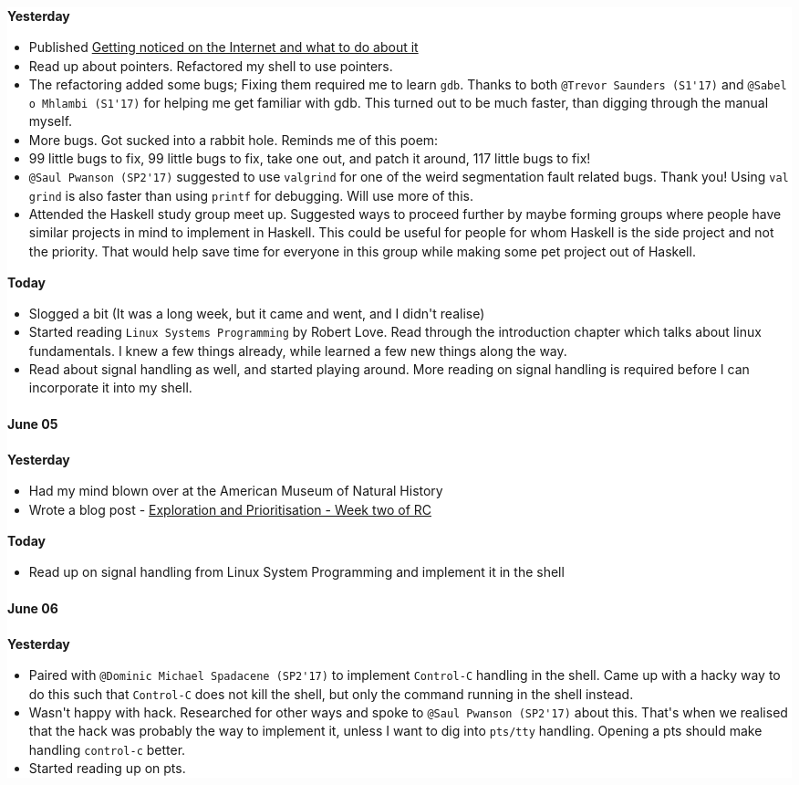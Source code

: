 **Yesterday**
- Published
  [Getting noticed on the Internet and what to do about it]((https://indradhanush.github.io/blog/getting-noticed-on-the-internet-and-what-to-do-about-it/))
- Read up about pointers. Refactored my shell to use pointers.
- The refactoring added some bugs; Fixing them required me to learn
  `gdb`. Thanks to both `@Trevor Saunders (S1'17)` and `@Sabelo Mhlambi
  (S1'17)` for helping me get familiar with gdb. This turned out to be
  much faster, than digging through the manual myself.
- More bugs. Got sucked into a rabbit hole. Reminds me of this poem:
- 99 little bugs to fix, 99 little bugs to fix, take one out, and
  patch it around, 117 little bugs to fix!
- `@Saul Pwanson (SP2'17)` suggested to use `valgrind` for one of the
  weird segmentation fault related bugs. Thank you! Using `valgrind` is
  also faster than using `printf` for debugging. Will use more of this.
- Attended the Haskell study group meet up. Suggested ways to proceed
  further by maybe forming groups where people have similar projects in
  mind to implement in Haskell. This could be useful for people for whom
  Haskell is the side project and not the priority. That would help save
  time for everyone in this group while making some pet project out of
  Haskell.

**Today**
- Slogged a bit (It was a long week, but it came and went, and I
  didn't realise)
- Started reading `Linux Systems Programming` by Robert Love. Read
  through the introduction chapter which talks about linux
  fundamentals. I knew a few things already, while learned a few new
  things along the way.
- Read about signal handling as well, and started playing around. More
  reading on signal handling is required before I can incorporate it
  into my shell.

#### June 05

**Yesterday**
- Had my mind blown over at the American Museum of Natural History
- Wrote a blog post -
  [Exploration and Prioritisation - Week two of RC](https://indradhanush.github.io/blog/exploration-and-prioritisation/)

**Today**
- Read up on signal handling from Linux System Programming and
  implement it in the shell

#### June 06

**Yesterday**
- Paired with `@Dominic Michael Spadacene (SP2'17)` to implement
  `Control-C` handling in the shell. Came up with a hacky way to do this
  such that `Control-C` does not kill the shell, but only the command
  running in the shell instead.
- Wasn't happy with hack. Researched for other ways and spoke to
  `@Saul Pwanson (SP2'17)` about this. That's when we realised that
  the hack was probably the way to implement it, unless I want to dig
  into `pts/tty` handling. Opening a pts should make handling `control-c`
  better.
- Started reading up on pts.
